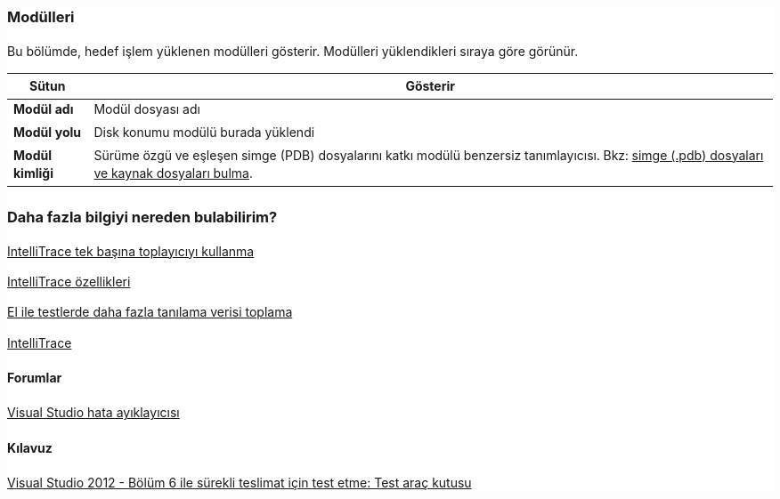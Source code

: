 ###  <a name="Modules"></a>Modülleri  
 Bu bölümde, hedef işlem yüklenen modülleri gösterir. Modülleri yüklendikleri sıraya göre görünür.  
  
|**Sütun**|**Gösterir**|  
|----------------|-------------------|  
|**Modül adı**|Modül dosyası adı|  
|**Modül yolu**|Disk konumu modülü burada yüklendi|  
|**Modül kimliği**|Sürüme özgü ve eşleşen simge (PDB) dosyalarını katkı modülü benzersiz tanımlayıcısı. Bkz: [simge (.pdb) dosyaları ve kaynak dosyaları bulma](http://msdn.microsoft.com/en-us/05384c85-d264-4e18-abaa-aa482ab25470).|  
  
### <a name="where-can-i-get-more-information"></a>Daha fazla bilgiyi nereden bulabilirim?  
 [IntelliTrace tek başına toplayıcıyı kullanma](../debugger/using-the-intellitrace-stand-alone-collector.md)  
  
 [IntelliTrace özellikleri](../debugger/intellitrace-features.md)  
  
 [El ile testlerde daha fazla tanılama verisi toplama](/vsts/manual-test/mtm/collect-more-diagnostic-data-in-manual-tests)  
  
 [IntelliTrace](../debugger/intellitrace.md)  
  
#### <a name="forums"></a>Forumlar  
 [Visual Studio hata ayıklayıcısı](http://go.microsoft.com/fwlink/?LinkId=262263)  
  
#### <a name="guidance"></a>Kılavuz  
 [Visual Studio 2012 - Bölüm 6 ile sürekli teslimat için test etme: Test araç kutusu](http://go.microsoft.com/fwlink/?LinkID=255203)